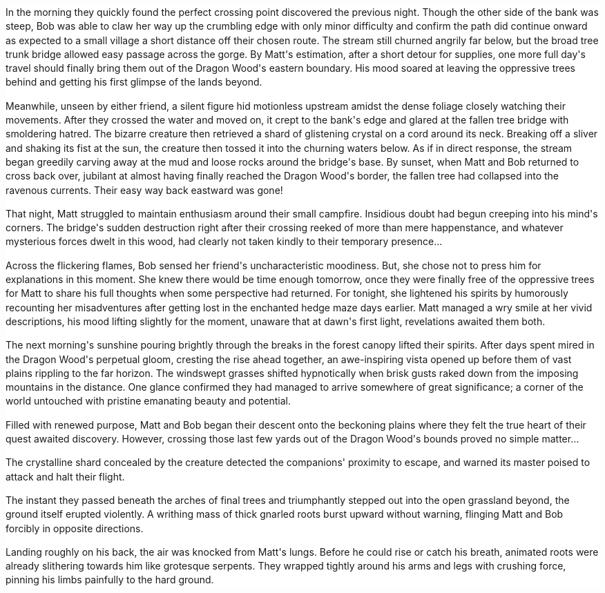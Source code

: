 In the morning they quickly found the perfect crossing point discovered the previous night. Though the other side of the bank was steep, Bob was able to claw her way up the crumbling edge with only minor difficulty and confirm the path did continue onward as expected to a small village a short distance off their chosen route. The stream still churned angrily far below, but the broad tree trunk bridge allowed easy passage across the gorge. By Matt's estimation, after a short detour for supplies, one more full day's travel should finally bring them out of the Dragon Wood's eastern boundary. His mood soared at leaving the oppressive trees behind and getting his first glimpse of the lands beyond.

Meanwhile, unseen by either friend, a silent figure hid motionless upstream amidst the dense foliage closely watching their movements. After they crossed the water and moved on, it crept to the bank's edge and glared at the fallen tree bridge with smoldering hatred. The bizarre creature then retrieved a shard of glistening crystal on a cord around its neck. Breaking off a sliver and shaking its fist at the sun, the creature then tossed it into the churning waters below. As if in direct response, the stream began greedily carving away at the mud and loose rocks around the bridge's base. By sunset, when Matt and Bob returned to cross back over, jubilant at almost having finally reached the Dragon Wood's border, the fallen tree had collapsed into the ravenous currents. Their easy way back eastward was gone!

That night, Matt struggled to maintain enthusiasm around their small campfire. Insidious doubt had begun creeping into his mind's corners. The bridge's sudden destruction right after their crossing reeked of more than mere happenstance, and whatever mysterious forces dwelt in this wood, had clearly not taken kindly to their temporary presence…

Across the flickering flames, Bob sensed her friend's uncharacteristic moodiness. But, she chose not to press him for explanations in this moment. She knew there would be time enough tomorrow, once they were finally free of the oppressive trees for Matt to share his full thoughts when some perspective had returned. For tonight, she lightened his spirits by humorously recounting her misadventures after getting lost in the enchanted hedge maze days earlier. Matt managed a wry smile at her vivid descriptions, his mood lifting slightly for the moment, unaware that at dawn's first light, revelations awaited them both.

The next morning's sunshine pouring brightly through the breaks in the forest canopy lifted their spirits. After days spent mired in the Dragon Wood's perpetual gloom, cresting the rise ahead together, an awe-inspiring vista opened up before them of vast plains rippling to the far horizon. The windswept grasses shifted hypnotically when brisk gusts raked down from the imposing mountains in the distance. One glance confirmed they had managed to arrive somewhere of great significance; a corner of the world untouched with pristine emanating beauty and potential.

Filled with renewed purpose, Matt and Bob began their descent onto the beckoning plains where they felt the true heart of their quest awaited discovery. However, crossing those last few yards out of the Dragon Wood's bounds proved no simple matter…

The crystalline shard concealed by the creature detected the companions' proximity to escape, and warned its master poised to attack and halt their flight.

The instant they passed beneath the arches of final trees and triumphantly stepped out into the open grassland beyond, the ground itself erupted violently. A writhing mass of thick gnarled roots burst upward without warning, flinging Matt and Bob forcibly in opposite directions.

Landing roughly on his back, the air was knocked from Matt's lungs. Before he could rise or catch his breath, animated roots were already slithering towards him like grotesque serpents. They wrapped tightly around his arms and legs with crushing force, pinning his limbs painfully to the hard ground.
